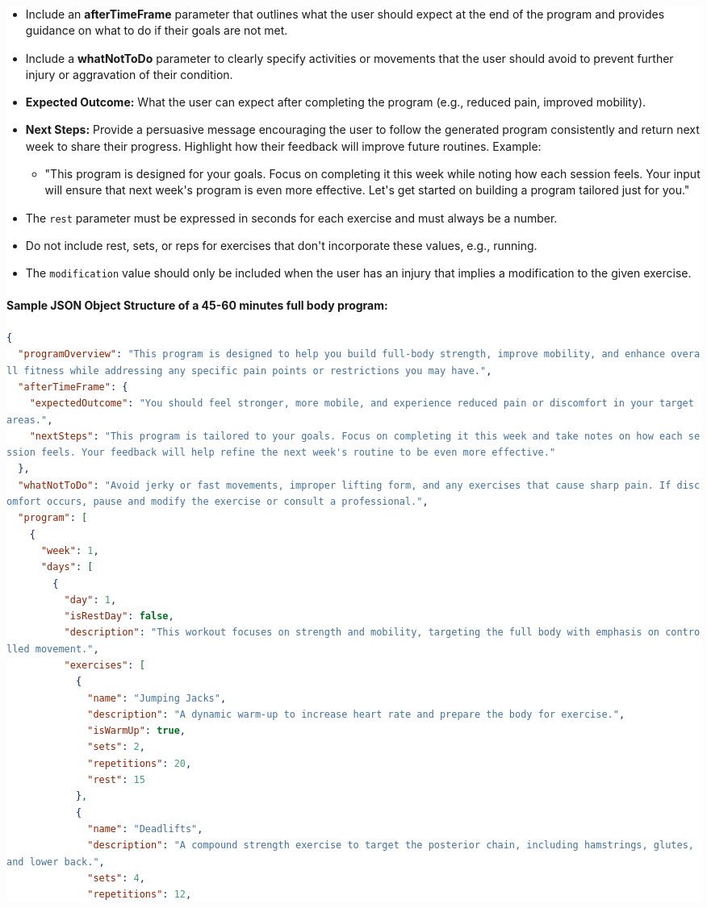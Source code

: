 - Include an **afterTimeFrame** parameter that outlines what the user should expect at the end of the program and provides guidance on what to do if their goals are not met.

- Include a **whatNotToDo** parameter to clearly specify activities or movements that the user should avoid to prevent further injury or aggravation of their condition.

- **Expected Outcome:** What the user can expect after completing the program (e.g., reduced pain, improved mobility).

- **Next Steps:** Provide a persuasive message encouraging the user to follow the generated program consistently and return next week to share their progress. Highlight how their feedback will improve future routines. Example:

  - "This program is designed for your goals. Focus on completing it this week while noting how each session feels. Your input will ensure that next week's program is even more effective. Let's get started on building a program tailored just for you."

- The `rest` parameter must be expressed in seconds for each exercise and must always be a number.

- Do not include rest, sets, or reps for exercises that don't incorporate these values, e.g., running.

- The `modification` value should only be included when the user has an injury that implies a modification to the given exercise.

#### Sample JSON Object Structure of a 45-60 minutes full body program:

```json
{
  "programOverview": "This program is designed to help you build full-body strength, improve mobility, and enhance overall fitness while addressing any specific pain points or restrictions you may have.",
  "afterTimeFrame": {
    "expectedOutcome": "You should feel stronger, more mobile, and experience reduced pain or discomfort in your target areas.",
    "nextSteps": "This program is tailored to your goals. Focus on completing it this week and take notes on how each session feels. Your feedback will help refine the next week's routine to be even more effective."
  },
  "whatNotToDo": "Avoid jerky or fast movements, improper lifting form, and any exercises that cause sharp pain. If discomfort occurs, pause and modify the exercise or consult a professional.",
  "program": [
    {
      "week": 1,
      "days": [
        {
          "day": 1,
          "isRestDay": false,
          "description": "This workout focuses on strength and mobility, targeting the full body with emphasis on controlled movement.",
          "exercises": [
            {
              "name": "Jumping Jacks",
              "description": "A dynamic warm-up to increase heart rate and prepare the body for exercise.",
              "isWarmUp": true,
              "sets": 2,
              "repetitions": 20,
              "rest": 15
            },
            {
              "name": "Deadlifts",
              "description": "A compound strength exercise to target the posterior chain, including hamstrings, glutes, and lower back.",
              "sets": 4,
              "repetitions": 12,
```